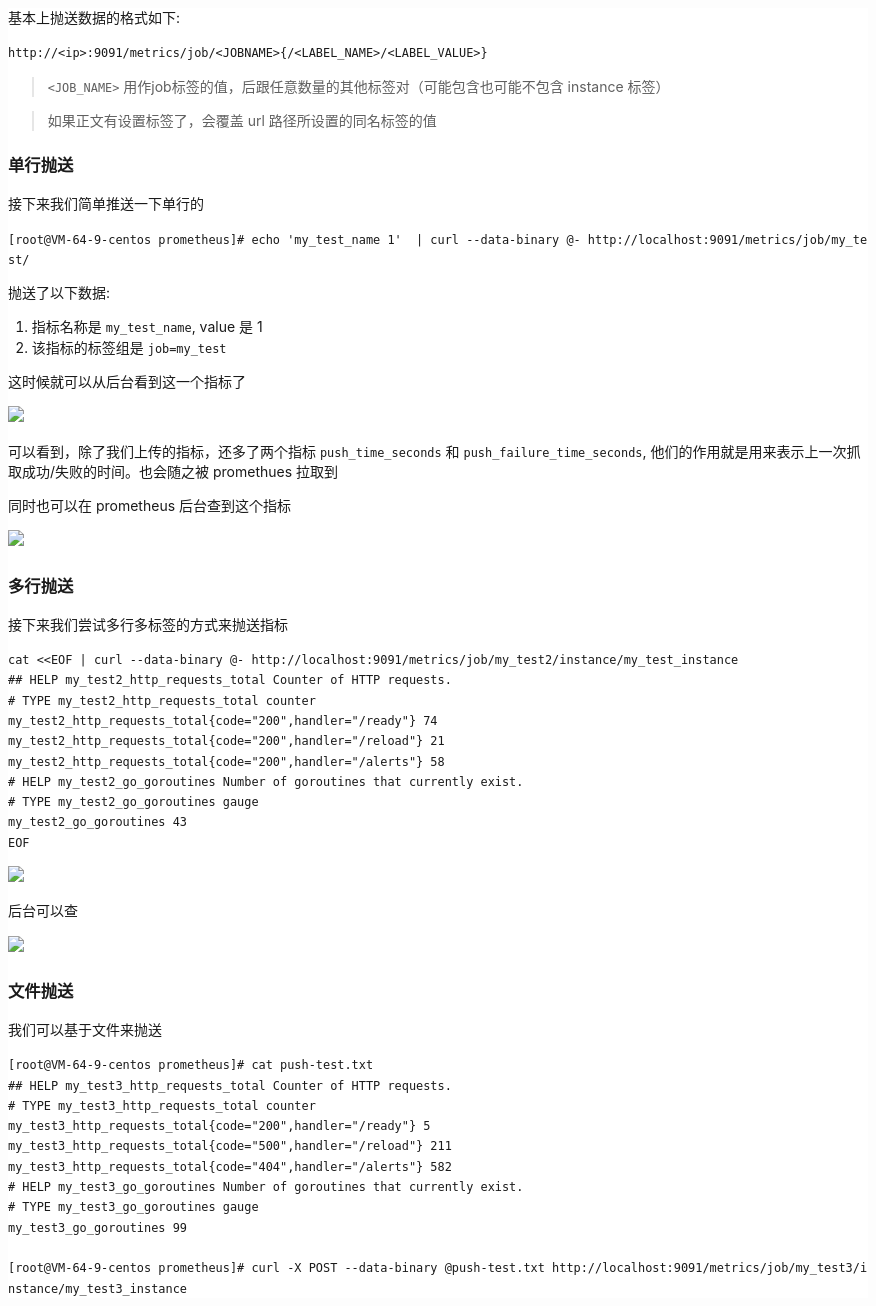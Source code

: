 基本上抛送数据的格式如下:
```text
http://<ip>:9091/metrics/job/<JOBNAME>{/<LABEL_NAME>/<LABEL_VALUE>}
```
> `<JOB_NAME>` 用作job标签的值，后跟任意数量的其他标签对（可能包含也可能不包含 instance 标签）

> 如果正文有设置标签了，会覆盖 url 路径所设置的同名标签的值

### 单行抛送
接下来我们简单推送一下单行的
```text
[root@VM-64-9-centos prometheus]# echo 'my_test_name 1'  | curl --data-binary @- http://localhost:9091/metrics/job/my_test/
```
抛送了以下数据:
1. 指标名称是 `my_test_name`, value 是 1
2. 该指标的标签组是 `job=my_test`

这时候就可以从后台看到这一个指标了

![](3.png)

可以看到，除了我们上传的指标，还多了两个指标 `push_time_seconds` 和 `push_failure_time_seconds`, 他们的作用就是用来表示上一次抓取成功/失败的时间。也会随之被 promethues 拉取到

同时也可以在 prometheus 后台查到这个指标

![](4.png)

### 多行抛送
接下来我们尝试多行多标签的方式来抛送指标
```text
cat <<EOF | curl --data-binary @- http://localhost:9091/metrics/job/my_test2/instance/my_test_instance
## HELP my_test2_http_requests_total Counter of HTTP requests.
# TYPE my_test2_http_requests_total counter
my_test2_http_requests_total{code="200",handler="/ready"} 74
my_test2_http_requests_total{code="200",handler="/reload"} 21
my_test2_http_requests_total{code="200",handler="/alerts"} 58
# HELP my_test2_go_goroutines Number of goroutines that currently exist.
# TYPE my_test2_go_goroutines gauge
my_test2_go_goroutines 43
EOF
```

![](5.png)

后台可以查

![](6.png)

### 文件抛送
我们可以基于文件来抛送
```text
[root@VM-64-9-centos prometheus]# cat push-test.txt 
## HELP my_test3_http_requests_total Counter of HTTP requests.
# TYPE my_test3_http_requests_total counter
my_test3_http_requests_total{code="200",handler="/ready"} 5
my_test3_http_requests_total{code="500",handler="/reload"} 211
my_test3_http_requests_total{code="404",handler="/alerts"} 582
# HELP my_test3_go_goroutines Number of goroutines that currently exist.
# TYPE my_test3_go_goroutines gauge
my_test3_go_goroutines 99

[root@VM-64-9-centos prometheus]# curl -X POST --data-binary @push-test.txt http://localhost:9091/metrics/job/my_test3/instance/my_test3_instance
```